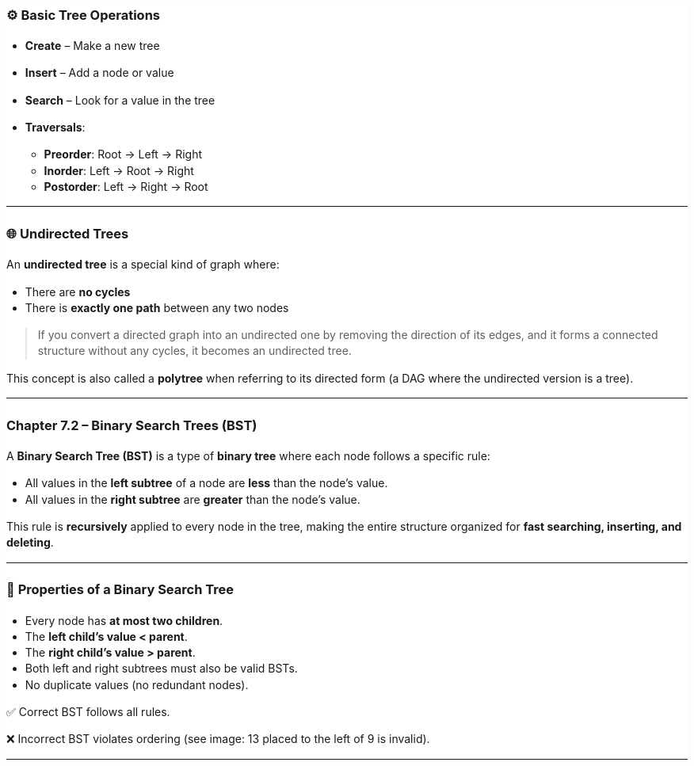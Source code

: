 
### ⚙️ **Basic Tree Operations**

* **Create** – Make a new tree
* **Insert** – Add a node or value
* **Search** – Look for a value in the tree
* **Traversals**:

  * **Preorder**: Root → Left → Right
  * **Inorder**: Left → Root → Right
  * **Postorder**: Left → Right → Root

---

### 🌐 **Undirected Trees**

An **undirected tree** is a special kind of graph where:

* There are **no cycles**
* There is **exactly one path** between any two nodes

> If you convert a directed graph into an undirected one by removing the direction of its edges, and it forms a connected structure without any cycles, it becomes an undirected tree.

This concept is also called a **polytree** when referring to its directed form (a DAG where the undirected version is a tree).

---


### **Chapter 7.2 – Binary Search Trees (BST)**

A **Binary Search Tree (BST)** is a type of **binary tree** where each node follows a specific rule:

* All values in the **left subtree** of a node are **less** than the node’s value.
* All values in the **right subtree** are **greater** than the node’s value.

This rule is **recursively** applied to every node in the tree, making the entire structure organized for **fast searching, inserting, and deleting**.

---

### 🌲 **Properties of a Binary Search Tree**

* Every node has **at most two children**.
* The **left child’s value < parent**.
* The **right child’s value > parent**.
* Both left and right subtrees must also be valid BSTs.
* No duplicate values (no redundant nodes).

✅ Correct BST follows all rules.

❌ Incorrect BST violates ordering (see image: 13 placed to the left of 9 is invalid).

---
